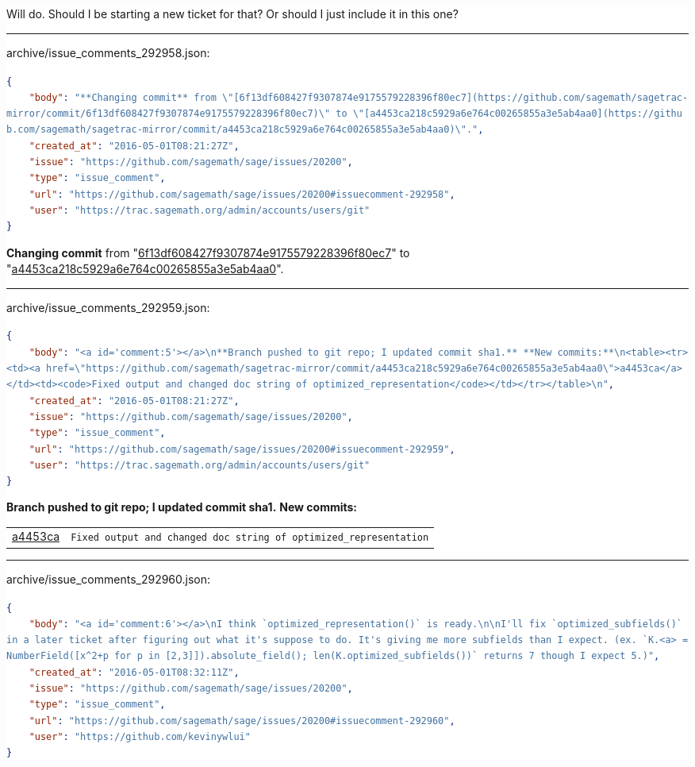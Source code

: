 Will do. Should I be starting a new ticket for that? Or should I just include it in this one?



---

archive/issue_comments_292958.json:
```json
{
    "body": "**Changing commit** from \"[6f13df608427f9307874e9175579228396f80ec7](https://github.com/sagemath/sagetrac-mirror/commit/6f13df608427f9307874e9175579228396f80ec7)\" to \"[a4453ca218c5929a6e764c00265855a3e5ab4aa0](https://github.com/sagemath/sagetrac-mirror/commit/a4453ca218c5929a6e764c00265855a3e5ab4aa0)\".",
    "created_at": "2016-05-01T08:21:27Z",
    "issue": "https://github.com/sagemath/sage/issues/20200",
    "type": "issue_comment",
    "url": "https://github.com/sagemath/sage/issues/20200#issuecomment-292958",
    "user": "https://trac.sagemath.org/admin/accounts/users/git"
}
```

**Changing commit** from "[6f13df608427f9307874e9175579228396f80ec7](https://github.com/sagemath/sagetrac-mirror/commit/6f13df608427f9307874e9175579228396f80ec7)" to "[a4453ca218c5929a6e764c00265855a3e5ab4aa0](https://github.com/sagemath/sagetrac-mirror/commit/a4453ca218c5929a6e764c00265855a3e5ab4aa0)".



---

archive/issue_comments_292959.json:
```json
{
    "body": "<a id='comment:5'></a>\n**Branch pushed to git repo; I updated commit sha1.** **New commits:**\n<table><tr><td><a href=\"https://github.com/sagemath/sagetrac-mirror/commit/a4453ca218c5929a6e764c00265855a3e5ab4aa0\">a4453ca</a></td><td><code>Fixed output and changed doc string of optimized_representation</code></td></tr></table>\n",
    "created_at": "2016-05-01T08:21:27Z",
    "issue": "https://github.com/sagemath/sage/issues/20200",
    "type": "issue_comment",
    "url": "https://github.com/sagemath/sage/issues/20200#issuecomment-292959",
    "user": "https://trac.sagemath.org/admin/accounts/users/git"
}
```

<a id='comment:5'></a>
**Branch pushed to git repo; I updated commit sha1.** **New commits:**
<table><tr><td><a href="https://github.com/sagemath/sagetrac-mirror/commit/a4453ca218c5929a6e764c00265855a3e5ab4aa0">a4453ca</a></td><td><code>Fixed output and changed doc string of optimized_representation</code></td></tr></table>




---

archive/issue_comments_292960.json:
```json
{
    "body": "<a id='comment:6'></a>\nI think `optimized_representation()` is ready.\n\nI'll fix `optimized_subfields()` in a later ticket after figuring out what it's suppose to do. It's giving me more subfields than I expect. (ex. `K.<a> = NumberField([x^2+p for p in [2,3]]).absolute_field(); len(K.optimized_subfields())` returns 7 though I expect 5.)",
    "created_at": "2016-05-01T08:32:11Z",
    "issue": "https://github.com/sagemath/sage/issues/20200",
    "type": "issue_comment",
    "url": "https://github.com/sagemath/sage/issues/20200#issuecomment-292960",
    "user": "https://github.com/kevinywlui"
}
```
